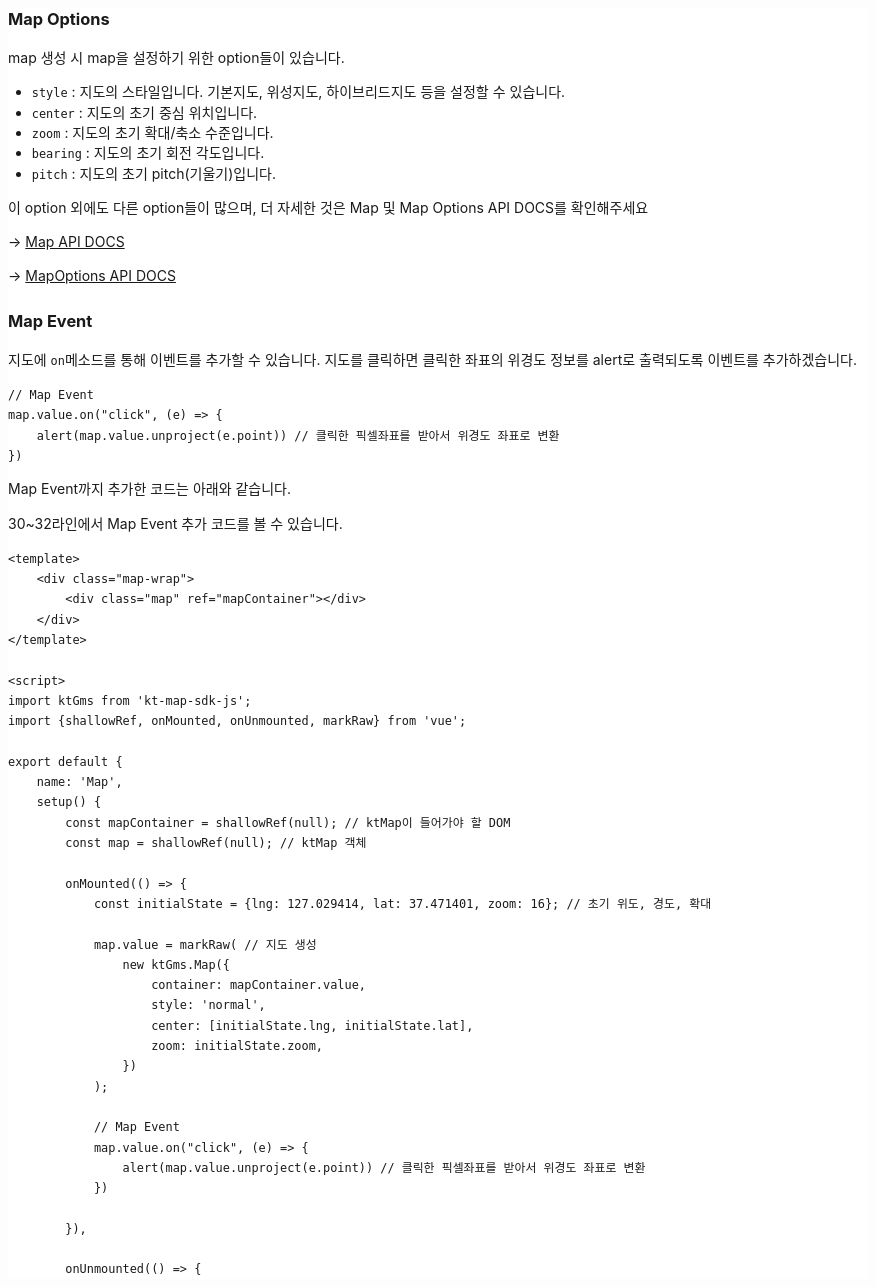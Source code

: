 ### Map Options

map 생성 시 map을 설정하기 위한 option들이 있습니다. 

- `style` : 지도의 스타일입니다. 기본지도, 위성지도, 하이브리드지도 등을 설정할 수 있습니다.
- `center` : 지도의 초기 중심 위치입니다.
- `zoom` : 지도의 초기 확대/축소 수준입니다.
- `bearing` : 지도의 초기 회전 각도입니다.
- `pitch` : 지도의 초기 pitch(기울기)입니다.

이 option 외에도 다른 option들이 많으며, 더 자세한 것은 Map 및 Map Options API DOCS를 확인해주세요

→ [Map API DOCS](https://map.gis.kt.com/mapsdk/web/apidoc/types/MapOptions.MapOptions.html)

→ [MapOptions API DOCS](https://map.gis.kt.com/mapsdk/web/apidoc/types/MapOptions.MapOptions.html)

### Map Event

지도에 `on`메소드를 통해 이벤트를 추가할 수 있습니다. 지도를 클릭하면 클릭한 좌표의 위경도 정보를 alert로 출력되도록 이벤트를 추가하겠습니다.

```tsx
// Map Event
map.value.on("click", (e) => {
	alert(map.value.unproject(e.point)) // 클릭한 픽셀좌표를 받아서 위경도 좌표로 변환
})
```

Map Event까지 추가한 코드는 아래와 같습니다. 

30~32라인에서 Map Event 추가 코드를 볼 수 있습니다.

```tsx
<template>
    <div class="map-wrap">
        <div class="map" ref="mapContainer"></div>
    </div>
</template>

<script>
import ktGms from 'kt-map-sdk-js';
import {shallowRef, onMounted, onUnmounted, markRaw} from 'vue';

export default {
    name: 'Map',
    setup() {
        const mapContainer = shallowRef(null); // ktMap이 들어가야 할 DOM
        const map = shallowRef(null); // ktMap 객체

        onMounted(() => {
            const initialState = {lng: 127.029414, lat: 37.471401, zoom: 16}; // 초기 위도, 경도, 확대

            map.value = markRaw( // 지도 생성
                new ktGms.Map({
                    container: mapContainer.value,
                    style: 'normal',
                    center: [initialState.lng, initialState.lat],
                    zoom: initialState.zoom,
                })
            );

            // Map Event
            map.value.on("click", (e) => {
                alert(map.value.unproject(e.point)) // 클릭한 픽셀좌표를 받아서 위경도 좌표로 변환
            })

        }),

        onUnmounted(() => { 
```